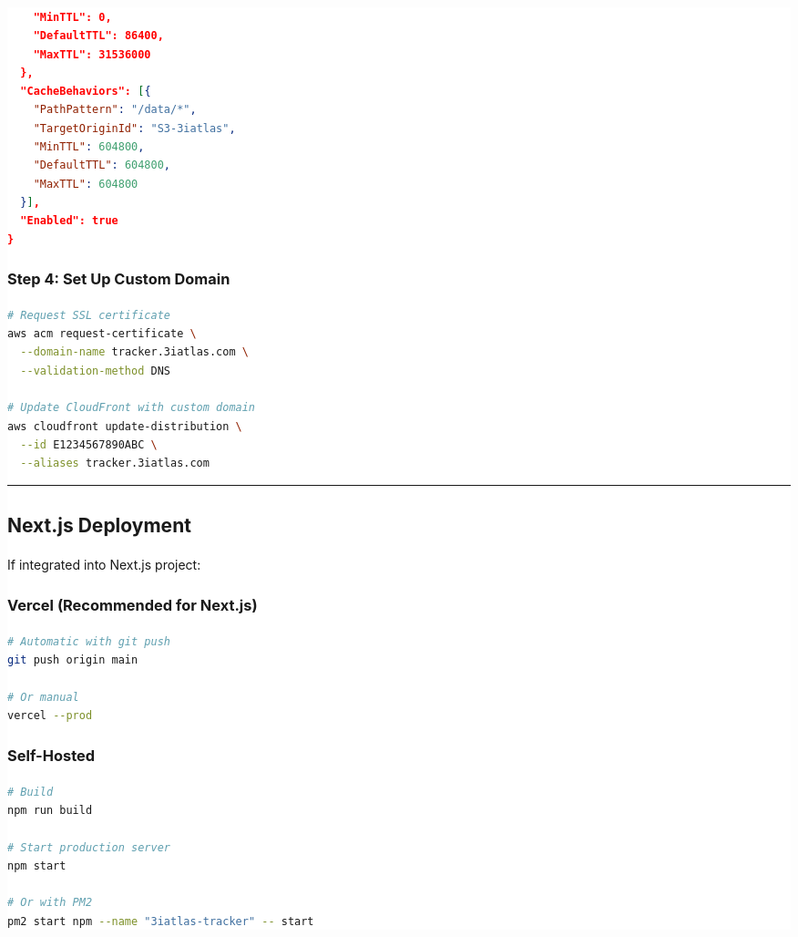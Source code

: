 ```json
    "MinTTL": 0,
    "DefaultTTL": 86400,
    "MaxTTL": 31536000
  },
  "CacheBehaviors": [{
    "PathPattern": "/data/*",
    "TargetOriginId": "S3-3iatlas",
    "MinTTL": 604800,
    "DefaultTTL": 604800,
    "MaxTTL": 604800
  }],
  "Enabled": true
}
```

### Step 4: Set Up Custom Domain

```bash
# Request SSL certificate
aws acm request-certificate \
  --domain-name tracker.3iatlas.com \
  --validation-method DNS

# Update CloudFront with custom domain
aws cloudfront update-distribution \
  --id E1234567890ABC \
  --aliases tracker.3iatlas.com
```

---

## Next.js Deployment

If integrated into Next.js project:

### Vercel (Recommended for Next.js)

```bash
# Automatic with git push
git push origin main

# Or manual
vercel --prod
```

### Self-Hosted

```bash
# Build
npm run build

# Start production server
npm start

# Or with PM2
pm2 start npm --name "3iatlas-tracker" -- start
```
